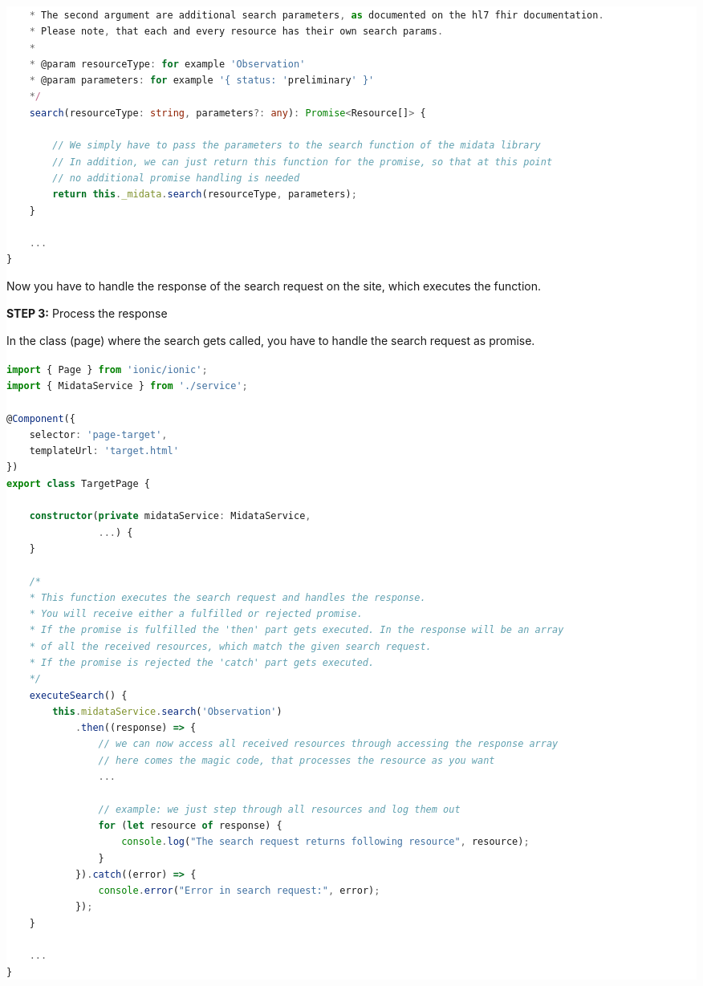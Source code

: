 ```typescript
    * The second argument are additional search parameters, as documented on the hl7 fhir documentation.
    * Please note, that each and every resource has their own search params.
    * 
    * @param resourceType: for example 'Observation'
    * @param parameters: for example '{ status: 'preliminary' }' 
    */
    search(resourceType: string, parameters?: any): Promise<Resource[]> {
        
        // We simply have to pass the parameters to the search function of the midata library
        // In addition, we can just return this function for the promise, so that at this point
        // no additional promise handling is needed
        return this._midata.search(resourceType, parameters);
    }

    ...
}

```

Now you have to handle the response of the search request on the site, which executes the function. 

**STEP 3:** Process the response

In the class (page) where the search gets called, you have to handle the search request as promise.

```typescript
import { Page } from 'ionic/ionic';
import { MidataService } from './service';

@Component({
    selector: 'page-target',
    templateUrl: 'target.html'
})
export class TargetPage {
    
    constructor(private midataService: MidataService,
                ...) {
    }
    
    /*
    * This function executes the search request and handles the response.
    * You will receive either a fulfilled or rejected promise.
    * If the promise is fulfilled the 'then' part gets executed. In the response will be an array
    * of all the received resources, which match the given search request.
    * If the promise is rejected the 'catch' part gets executed.
    */
    executeSearch() {
        this.midataService.search('Observation')
            .then((response) => {
                // we can now access all received resources through accessing the response array
                // here comes the magic code, that processes the resource as you want
                ...

                // example: we just step through all resources and log them out
                for (let resource of response) {
                    console.log("The search request returns following resource", resource);
                }
            }).catch((error) => {
                console.error("Error in search request:", error);
            });
    }

    ...
}
```